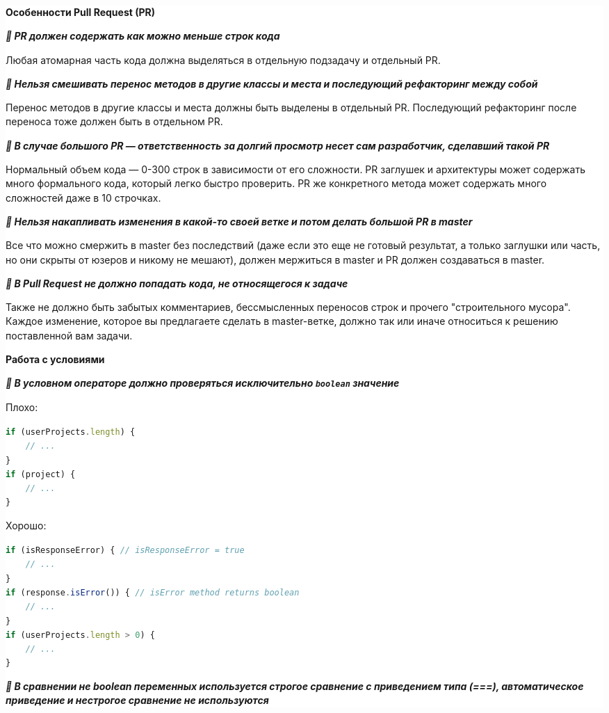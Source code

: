    **Особенности Pull Request (PR)**
   
   ***📖 PR должен содержать как можно меньше строк кода***
   
   Любая атомарная часть кода должна выделяться в отдельную подзадачу и отдельный PR.
   
   ***📖 Нельзя смешивать перенос методов в другие классы и места и последующий рефакторинг между собой***
   
   Перенос методов в другие классы и места должны быть выделены в отдельный PR. Последующий рефакторинг после переноса тоже должен быть в отдельном PR.
   
   ***📖 В случае большого PR — ответственность за долгий просмотр несет сам разработчик, сделавший такой PR***
   
   Нормальный объем кода — 0-300 строк в зависимости от его сложности. PR заглушек и архитектуры может содержать много формального кода, который легко быстро проверить. PR же конкретного метода может содержать много сложностей даже в 10 строчках. 
   
   ***📖 Нельзя накапливать изменения в какой-то своей ветке и потом делать большой PR в master***
   
   Все что можно смержить в master без последствий (даже если это еще не готовый результат, а только заглушки или часть, но они скрыты от юзеров и никому не мешают), должен мержиться в master и PR должен создаваться в master.
   
   ***📖 В Pull Request не должно попадать кода, не относящегося к задаче***
   
   Также не должно быть забытых комментариев, бессмысленных переносов строк и прочего "строительного мусора". Каждое изменение, которое вы предлагаете сделать в master-ветке, должно так или иначе относиться к решению поставленной вам задачи.
   
   **Работа с условиями**
   
   ***📖 В условном операторе должно проверяться исключительно `boolean` значение***
   
   Плохо:
   ```js
   if (userProjects.length) {
       // ...
   }
   if (project) {
       // ...
   }
   ```
   
   Хорошо:
   ```js
   if (isResponseError) { // isResponseError = true
       // ...
   }
   if (response.isError()) { // isError method returns boolean
       // ...
   }
   if (userProjects.length > 0) {
       // ...
   }
   ```
   
   ***📖 В сравнении не boolean переменных используется строгое сравнение с приведением типа (===), автоматическое приведение и нестрогое сравнение не используются***
   